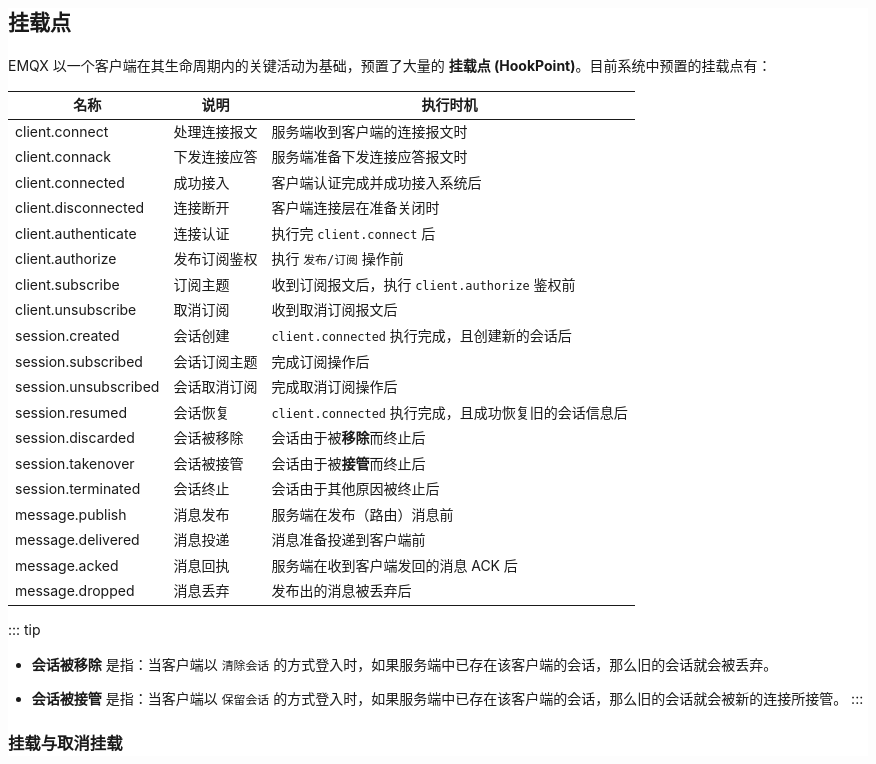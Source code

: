 








## 挂载点

EMQX 以一个客户端在其生命周期内的关键活动为基础，预置了大量的 **挂载点 (HookPoint)**。目前系统中预置的挂载点有：

| 名称                 | 说明         | 执行时机                                              |
|----------------------|--------------|-------------------------------------------------------|
| client.connect       | 处理连接报文 | 服务端收到客户端的连接报文时                          |
| client.connack       | 下发连接应答 | 服务端准备下发连接应答报文时                          |
| client.connected     | 成功接入     | 客户端认证完成并成功接入系统后                        |
| client.disconnected  | 连接断开     | 客户端连接层在准备关闭时                              |
| client.authenticate  | 连接认证     | 执行完 `client.connect` 后                            |
| client.authorize     | 发布订阅鉴权 | 执行 `发布/订阅` 操作前                               |
| client.subscribe     | 订阅主题     | 收到订阅报文后，执行 `client.authorize` 鉴权前        |
| client.unsubscribe   | 取消订阅     | 收到取消订阅报文后                                    |
| session.created      | 会话创建     | `client.connected` 执行完成，且创建新的会话后         |
| session.subscribed   | 会话订阅主题 | 完成订阅操作后                                        |
| session.unsubscribed | 会话取消订阅 | 完成取消订阅操作后                                    |
| session.resumed      | 会话恢复     | `client.connected` 执行完成，且成功恢复旧的会话信息后 |
| session.discarded    | 会话被移除   | 会话由于被**移除**而终止后                            |
| session.takenover    | 会话被接管   | 会话由于被**接管**而终止后                            |
| session.terminated   | 会话终止     | 会话由于其他原因被终止后                              |
| message.publish      | 消息发布     | 服务端在发布（路由）消息前                            |
| message.delivered    | 消息投递     | 消息准备投递到客户端前                                |
| message.acked        | 消息回执     | 服务端在收到客户端发回的消息 ACK 后                   |
| message.dropped      | 消息丢弃     | 发布出的消息被丢弃后                                  |

::: tip
- **会话被移除** 是指：当客户端以 `清除会话` 的方式登入时，如果服务端中已存在该客户端的会话，那么旧的会话就会被丢弃。

- **会话被接管** 是指：当客户端以 `保留会话` 的方式登入时，如果服务端中已存在该客户端的会话，那么旧的会话就会被新的连接所接管。
:::

### 挂载与取消挂载

